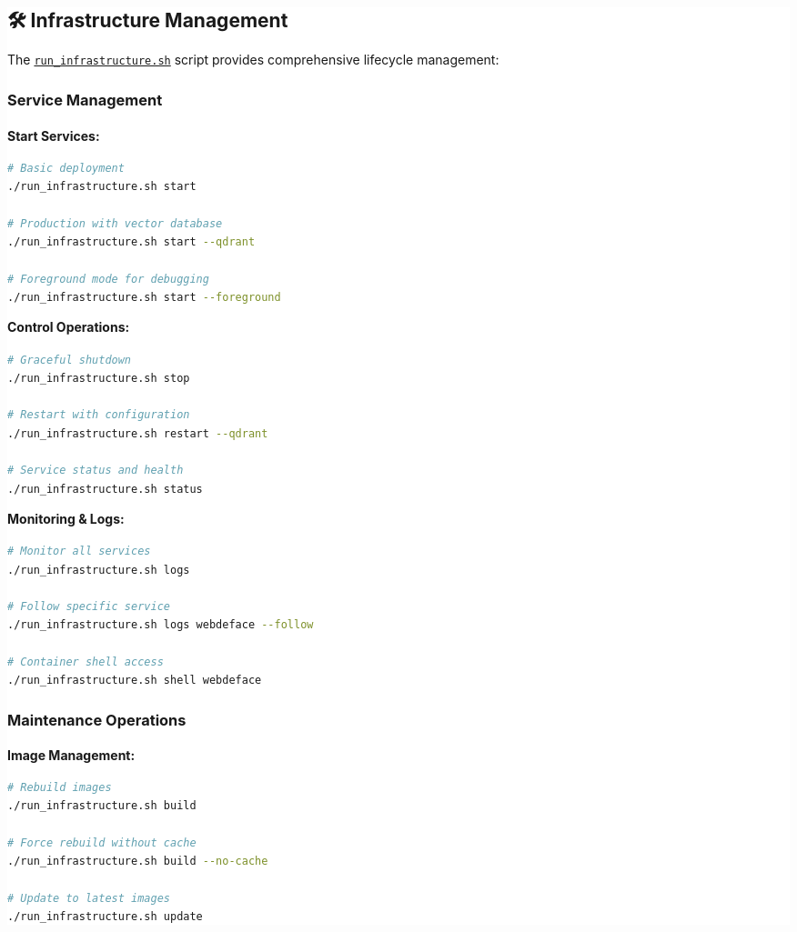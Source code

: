 ## 🛠️ Infrastructure Management

The [`run_infrastructure.sh`](run_infrastructure.sh) script provides comprehensive lifecycle management:

### Service Management

**Start Services:**
```bash
# Basic deployment
./run_infrastructure.sh start

# Production with vector database
./run_infrastructure.sh start --qdrant

# Foreground mode for debugging
./run_infrastructure.sh start --foreground
```

**Control Operations:**
```bash
# Graceful shutdown
./run_infrastructure.sh stop

# Restart with configuration
./run_infrastructure.sh restart --qdrant

# Service status and health
./run_infrastructure.sh status
```

**Monitoring & Logs:**
```bash
# Monitor all services
./run_infrastructure.sh logs

# Follow specific service
./run_infrastructure.sh logs webdeface --follow

# Container shell access
./run_infrastructure.sh shell webdeface
```

### Maintenance Operations

**Image Management:**
```bash
# Rebuild images
./run_infrastructure.sh build

# Force rebuild without cache
./run_infrastructure.sh build --no-cache

# Update to latest images
./run_infrastructure.sh update
```
